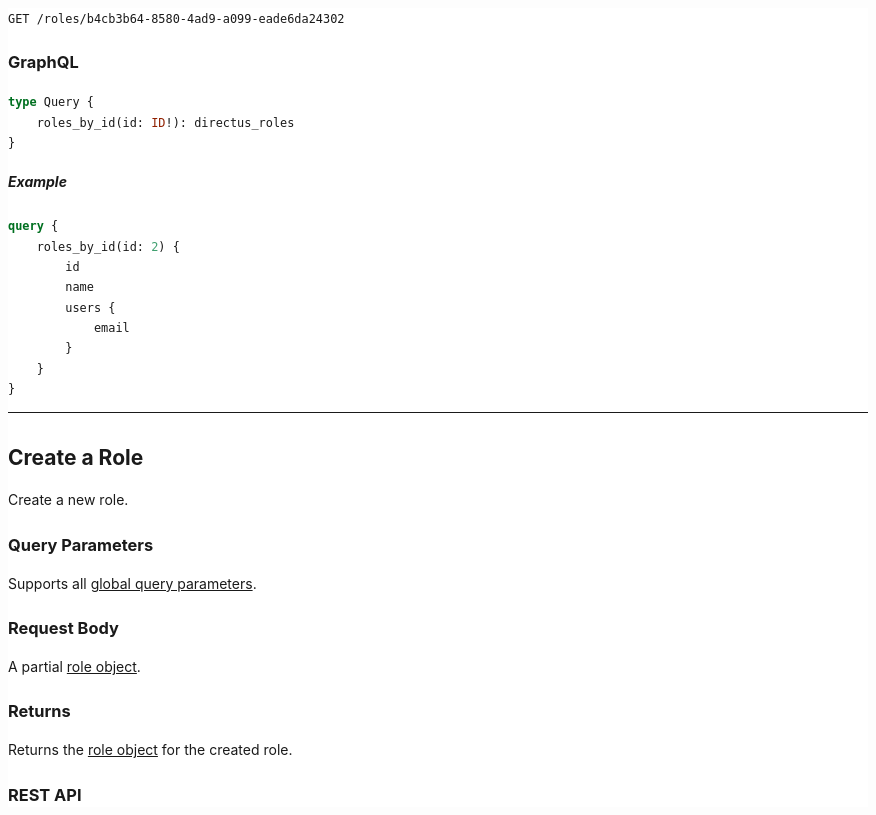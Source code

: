 ```
GET /roles/b4cb3b64-8580-4ad9-a099-eade6da24302
```

### GraphQL

```graphql
type Query {
	roles_by_id(id: ID!): directus_roles
}
```

##### Example

```graphql
query {
	roles_by_id(id: 2) {
		id
		name
		users {
			email
		}
	}
}
```

</div>
</div>

---

## Create a Role

Create a new role.

<div class="two-up">
<div class="left">

### Query Parameters

Supports all [global query parameters](/reference/api/query).

### Request Body

A partial [role object](#the-role-object).

### Returns

Returns the [role object](#the-role-object) for the created role.

</div>
<div class="right">

### REST API
